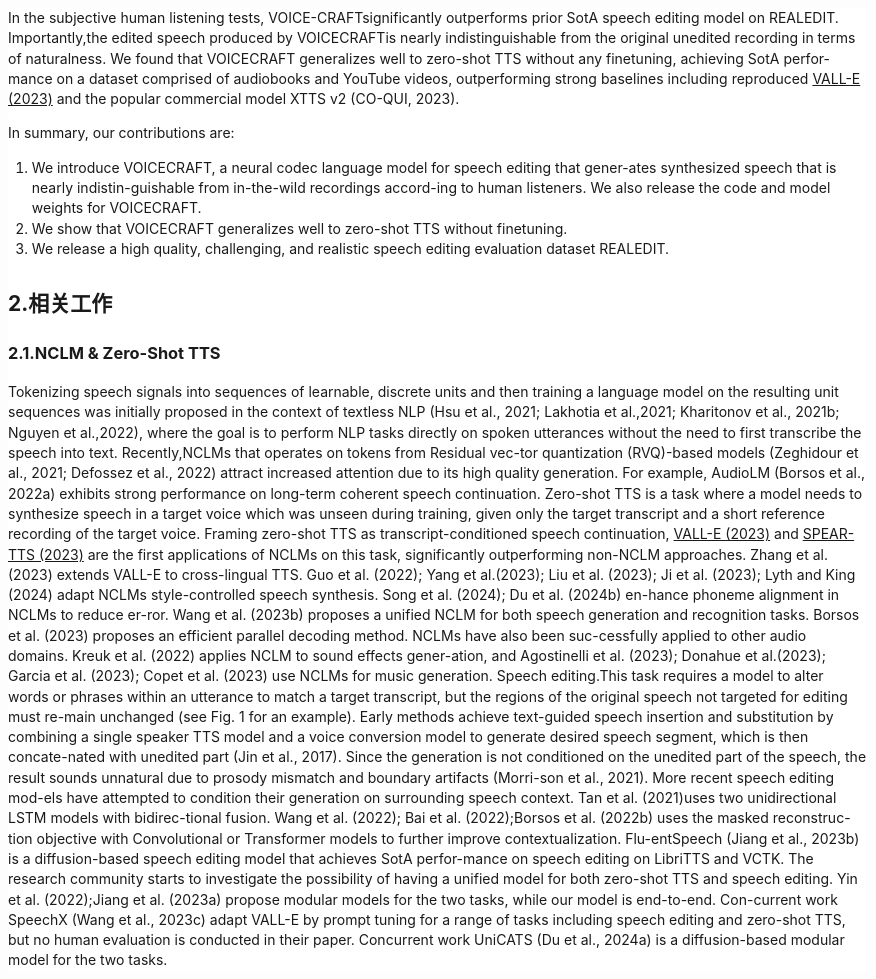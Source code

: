 In the subjective human listening tests, VOICE-CRAFTsignificantly outperforms prior SotA speech editing model on REALEDIT.
Importantly,the edited speech produced by VOICECRAFTis nearly indistinguishable from the original unedited recording in terms of naturalness.
We found that VOICECRAFT generalizes well to zero-shot TTS without any finetuning, achieving SotA perfor-mance on a dataset comprised of audiobooks and YouTube videos, outperforming strong baselines including reproduced [VALL-E (2023)](ST2S/2023.01.05_VALL-E.md-E.md) and the popular commercial model XTTS v2 (CO-QUI, 2023).

In summary, our contributions are:
1. We introduce VOICECRAFT, a neural codec language model for speech editing that gener-ates synthesized speech that is nearly indistin-guishable from in-the-wild recordings accord-ing to human listeners.
We also release the code and model weights for VOICECRAFT.
1. We show that VOICECRAFT generalizes well to zero-shot TTS without finetuning.
2. We release a high quality, challenging, and realistic speech editing evaluation dataset REALEDIT.


## 2.相关工作

### 2.1.NCLM & Zero-Shot TTS

Tokenizing speech signals into sequences of learnable, discrete units and then training a language model on the resulting unit sequences was initially proposed in the context of textless NLP (Hsu et al., 2021; Lakhotia et al.,2021; Kharitonov et al., 2021b; Nguyen et al.,2022), where the goal is to perform NLP tasks directly on spoken utterances without the need to first transcribe the speech into text. Recently,NCLMs that operates on tokens from Residual vec-tor quantization (RVQ)-based models (Zeghidour et al., 2021; Defossez et al., 2022) attract increased attention due to its high quality generation. For example, AudioLM (Borsos et al., 2022a) exhibits strong performance on long-term coherent speech continuation. Zero-shot TTS is a task where a model needs to synthesize speech in a target voice which was unseen during training, given only the target transcript and a short reference recording of the target voice. Framing zero-shot TTS as transcript-conditioned speech continuation, [VALL-E (2023)](ST2S/2023.01.05_VALL-E.md-E.md) and [SPEAR-TTS (2023)](ST2S/2023.02.07_SPEAR-TTS.mdTS.md) are the first applications of NCLMs on this task, significantly outperforming non-NCLM approaches. Zhang et al. (2023) extends VALL-E to cross-lingual TTS. Guo et al. (2022); Yang et al.(2023); Liu et al. (2023); Ji et al. (2023); Lyth and King (2024) adapt NCLMs style-controlled speech synthesis. Song et al. (2024); Du et al. (2024b) en-hance phoneme alignment in NCLMs to reduce er-ror. Wang et al. (2023b) proposes a unified NCLM for both speech generation and recognition tasks.
Borsos et al. (2023) proposes an efficient parallel decoding method. NCLMs have also been suc-cessfully applied to other audio domains. Kreuk et al. (2022) applies NCLM to sound effects gener-ation, and Agostinelli et al. (2023); Donahue et al.(2023); Garcia et al. (2023); Copet et al. (2023) use NCLMs for music generation.
Speech editing.This task requires a model to alter words or phrases within an utterance to match a target transcript, but the regions of the original speech not targeted for editing must re-main unchanged (see Fig. 1 for an example). Early methods achieve text-guided speech insertion and substitution by combining a single speaker TTS model and a voice conversion model to generate desired speech segment, which is then concate-nated with unedited part (Jin et al., 2017). Since the generation is not conditioned on the unedited part of the speech, the result sounds unnatural due to prosody mismatch and boundary artifacts (Morri-son et al., 2021). More recent speech editing mod-els have attempted to condition their generation on surrounding speech context. Tan et al. (2021)uses two unidirectional LSTM models with bidirec-tional fusion. Wang et al. (2022); Bai et al. (2022);Borsos et al. (2022b) uses the masked reconstruc-tion objective with Convolutional or Transformer models to further improve contextualization. Flu-entSpeech (Jiang et al., 2023b) is a diffusion-based speech editing model that achieves SotA perfor-mance on speech editing on LibriTTS and VCTK.
The research community starts to investigate the possibility of having a unified model for both zero-shot TTS and speech editing. Yin et al. (2022);Jiang et al. (2023a) propose modular models for the two tasks, while our model is end-to-end. Con-current work SpeechX (Wang et al., 2023c) adapt VALL-E by prompt tuning for a range of tasks including speech editing and zero-shot TTS, but no human evaluation is conducted in their paper.
Concurrent work UniCATS (Du et al., 2024a) is a diffusion-based modular model for the two tasks.